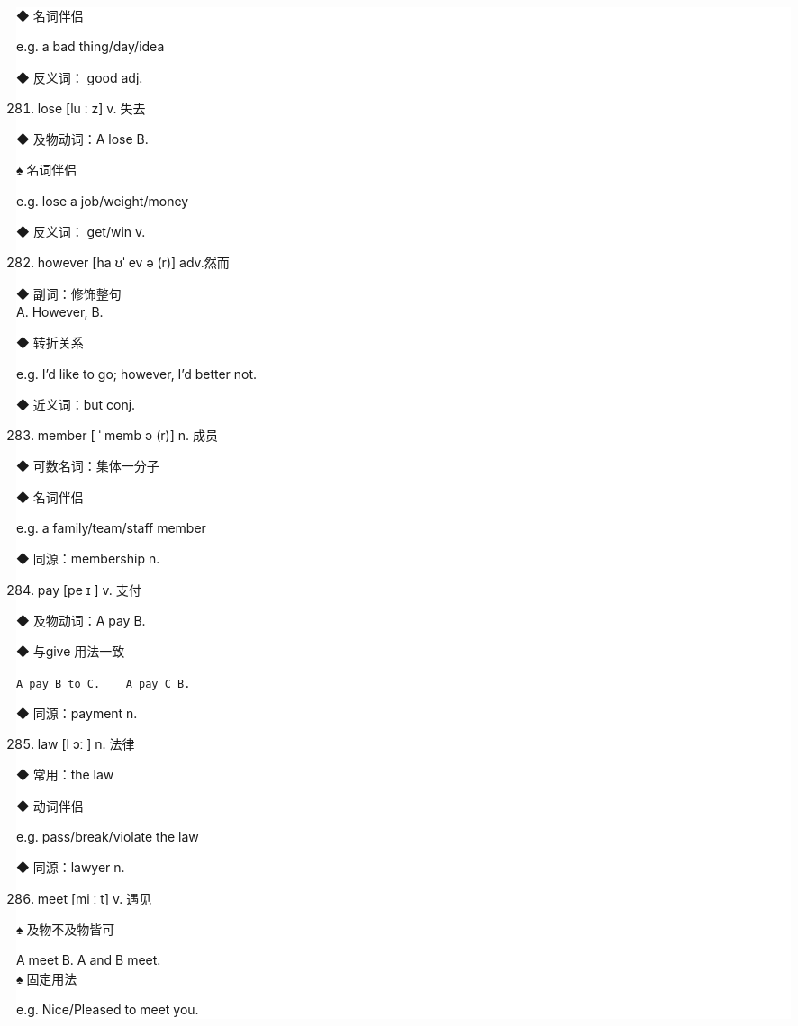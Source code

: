 ◆  名词伴侣  

e.g.  a bad thing/day/idea  

◆  反义词：  good   adj.  

281.   lose     [lu ː z]     v. 失去  

◆  及物动词：A lose B.  

$\spadesuit$  名词伴侣  

e.g.  lose a job/weight/money  

◆  反义词： get/win    v.  

282.   however      [ha ʊˈ ev ə (r)]      adv.然而  

◆  副词：修饰整句  
A. However, B.  

◆  转折关系  

e.g.  I’d like to go; however, I’d better not.  

◆  近义词：but    conj.  

283.   member      [ ˈ memb ə (r)]     n. 成员  

◆  可数名词：集体一分子  

◆  名词伴侣  

e.g.  a family/team/staff member  

◆  同源：membership   n.  

284.   pay     [pe ɪ ]     v. 支付  

◆  及物动词：A pay B.  

◆  与give 用法一致 

    A pay B to C.    A pay C B.  

◆  同源：payment    n.  

285.    law     [l ɔː ]     n. 法律  

◆  常用：the law  

◆  动词伴侣  

e.g.    pass/break/violate the law  

◆  同源：lawyer   n.  

286.   meet     [mi ː t]      v. 遇见  

$\spadesuit$   及物不及物皆可  

A meet B.    A and B meet.  
$\spadesuit$  固定用法  

e.g.  Nice/Pleased to meet you.  
